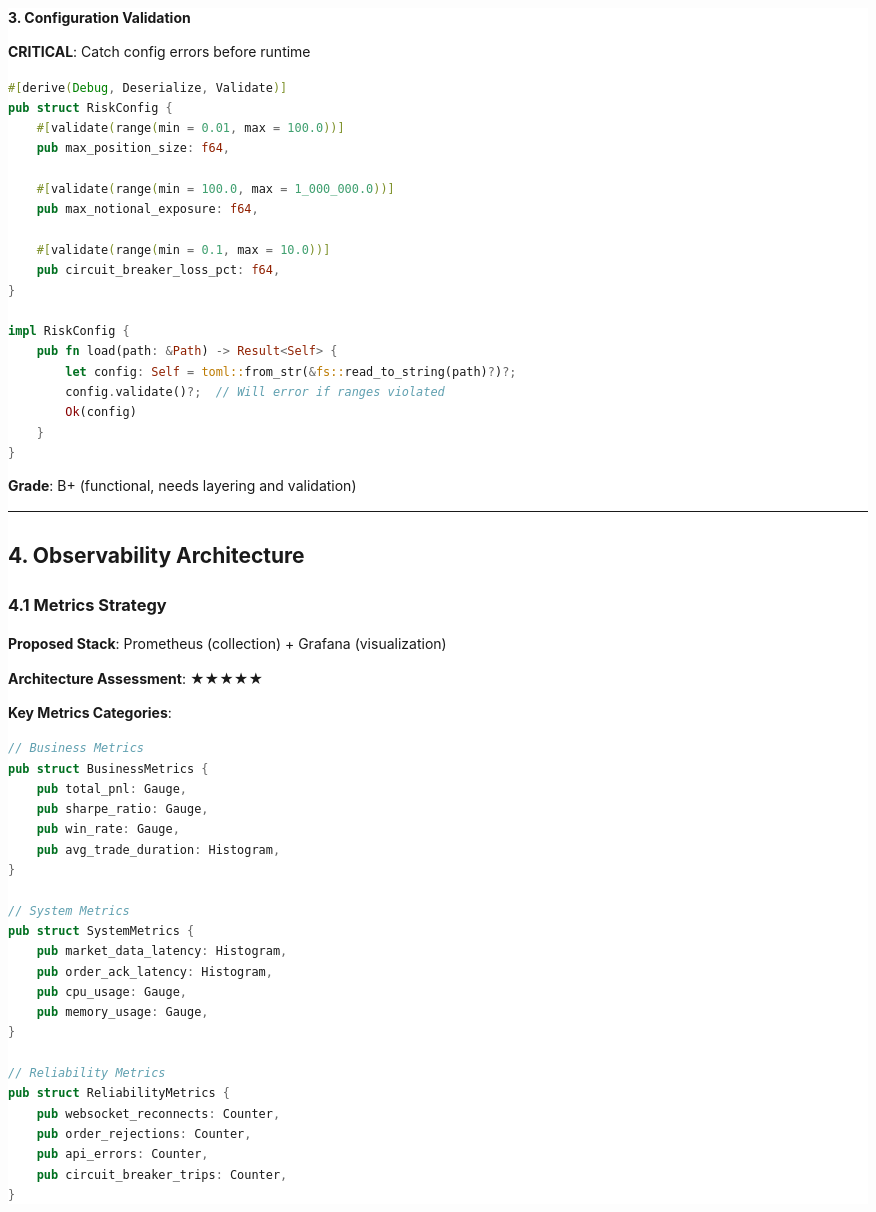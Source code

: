 **3. Configuration Validation**

**CRITICAL**: Catch config errors before runtime

```rust
#[derive(Debug, Deserialize, Validate)]
pub struct RiskConfig {
    #[validate(range(min = 0.01, max = 100.0))]
    pub max_position_size: f64,

    #[validate(range(min = 100.0, max = 1_000_000.0))]
    pub max_notional_exposure: f64,

    #[validate(range(min = 0.1, max = 10.0))]
    pub circuit_breaker_loss_pct: f64,
}

impl RiskConfig {
    pub fn load(path: &Path) -> Result<Self> {
        let config: Self = toml::from_str(&fs::read_to_string(path)?)?;
        config.validate()?;  // Will error if ranges violated
        Ok(config)
    }
}
```

**Grade**: B+ (functional, needs layering and validation)

---

## 4. Observability Architecture

### 4.1 Metrics Strategy

**Proposed Stack**: Prometheus (collection) + Grafana (visualization)

**Architecture Assessment**: ★★★★★

**Key Metrics Categories**:

```rust
// Business Metrics
pub struct BusinessMetrics {
    pub total_pnl: Gauge,
    pub sharpe_ratio: Gauge,
    pub win_rate: Gauge,
    pub avg_trade_duration: Histogram,
}

// System Metrics
pub struct SystemMetrics {
    pub market_data_latency: Histogram,
    pub order_ack_latency: Histogram,
    pub cpu_usage: Gauge,
    pub memory_usage: Gauge,
}

// Reliability Metrics
pub struct ReliabilityMetrics {
    pub websocket_reconnects: Counter,
    pub order_rejections: Counter,
    pub api_errors: Counter,
    pub circuit_breaker_trips: Counter,
}
```
